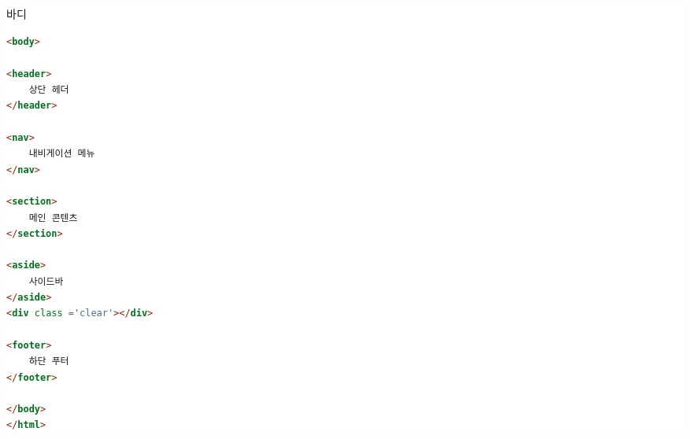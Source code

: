 ```
```



바디	

```html
<body>

<header>
	상단 헤더
</header>

<nav>
	내비게이션 메뉴
</nav>

<section>
	메인 콘텐츠
</section>

<aside>
	사이드바
</aside>
<div class ='clear'></div>

<footer>
	하단 푸터
</footer>

</body>
</html>
```



